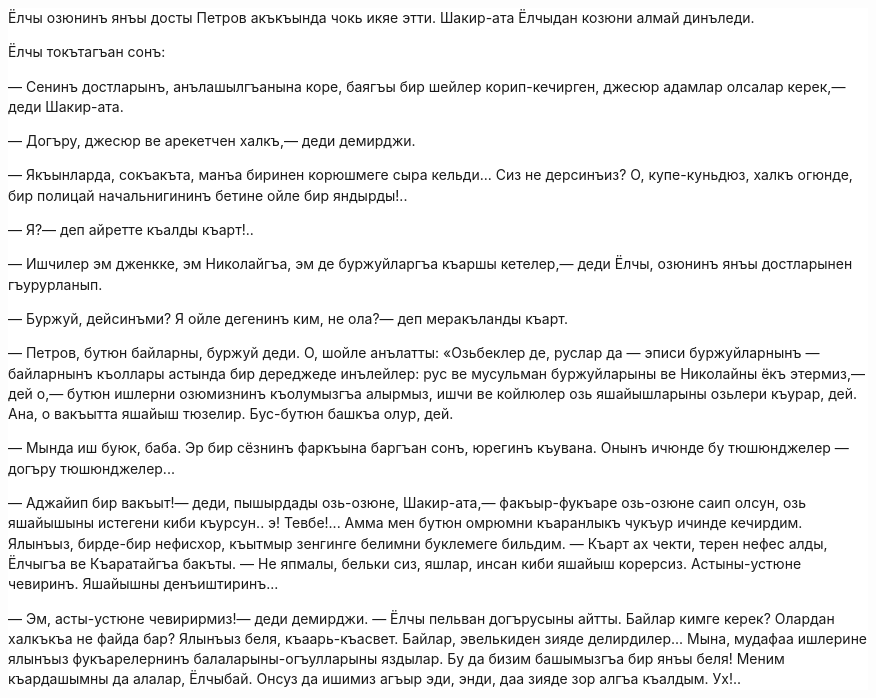 Ёлчы озюнинъ янъы досты Петров акъкъында чокь икяе этти.
Шакир-ата Ёлчыдан козюни алмай динъледи.

Ёлчы токътагъан сонъ:

— Сенинъ достларынъ, анълашылгъанына коре, баягъы бир шейлер корип-кечирген, джесюр адамлар олсалар керек,— деди Шакир-ата.

— Догъру, джесюр ве арекетчен халкъ,— деди демирджи.

— Якъынларда, сокъакъта, манъа биринен корюшмеге сыра кельди...
Сиз не дерсинъиз?
О, купе-куньдюз, халкъ огюнде, бир полицай начальнигининъ бетине ойле бир яндырды!..

— Я?— деп айретте къалды къарт!..

— Ишчилер эм дженкке, эм Николайгъа, эм де буржуйларгъа къаршы кетелер,— деди Ёлчы, озюнинъ янъы достларынен гъурурланып.

— Буржуй, дейсинъми?
Я ойле дегенинъ ким, не ола?— деп меракъланды къарт.

— Петров, бутюн байларны, буржуй деди.
О, шойле анълатты:
«Озьбеклер де, руслар да — эписи буржуйларнынъ — байларнынъ къоллары астында бир дереджеде инълейлер: рус ве мусульман буржуйларыны ве Николайны ёкъ этермиз,— дей о,— бутюн ишлерни озюмизнинъ къолумызгъа алырмыз, ишчи ве койлюлер озь яшайышларыны озьлери къурар, дей.
Ана, о вакъытта яшайыш тюзелир.
Бус-бутюн башкъа олур, дей.

— Мында иш буюк, баба.
Эр бир сёзнинъ фаркъына баргъан сонъ, юрегинъ къувана.
Онынъ ичюнде бу тюшюнджелер — догъру тюшюнджелер...

— Аджайип бир вакъыт!— деди, пышырдады озь-озюне, Шакир-ата,— факъыр-фукъаре озь-озюне саип олсун, озь яшайышыны истегени киби къурсун.. э!
Тевбе!...
Амма мен бутюн омрюмни къаранлыкъ чукъур ичинде кечирдим.
Ялынъыз, бирде-бир нефисхор, къытмыр зенгинге белимни буклемеге бильдим.
— Къарт ах чекти, терен нефес алды, Ёлчыгъа ве Къаратайгъа бакъты.
— Не япмалы, бельки сиз, яшлар, инсан киби яшайыш корерсиз.
Астыны-устюне чевиринъ.
Яшайышны денъиштиринъ...

— Эм, асты-устюне чевирирмиз!— деди демирджи.
— Ёлчы пельван догърусыны айтты.
Байлар кимге керек?
Олардан халкъкъа не файда бар?
Ялынъыз беля, къаарь-къасвет.
Байлар, эвелькиден зияде делирдилер...
Мына, мудафаа ишлерине ялынъыз фукъарелернинъ балаларыны-огъулларыны яздылар.
Бу да бизим башымызгъа бир янъы беля!
Меним къардашымны да алалар, Ёлчыбай.
Онсуз да ишимиз агъыр эди, энди, даа зияде зор алгъа къалдым.
Ух!..
